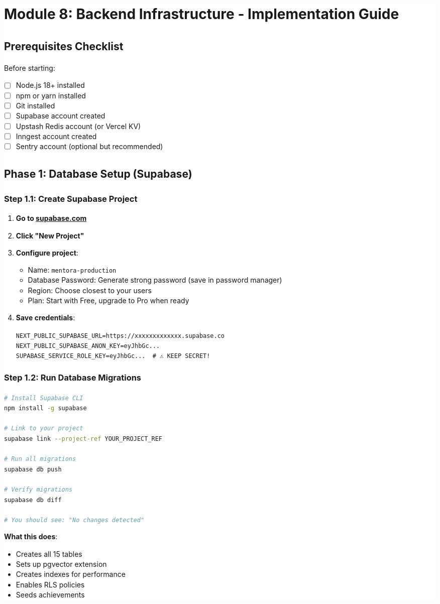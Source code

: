# Module 8: Backend Infrastructure - Implementation Guide

## Prerequisites Checklist

Before starting:
- [ ] Node.js 18+ installed
- [ ] npm or yarn installed
- [ ] Git installed
- [ ] Supabase account created
- [ ] Upstash Redis account (or Vercel KV)
- [ ] Inngest account created
- [ ] Sentry account (optional but recommended)

## Phase 1: Database Setup (Supabase)

### Step 1.1: Create Supabase Project

1. **Go to [supabase.com](https://supabase.com)**
2. **Click "New Project"**
3. **Configure project**:
   - Name: `mentora-production`
   - Database Password: Generate strong password (save in password manager)
   - Region: Choose closest to your users
   - Plan: Start with Free, upgrade to Pro when ready

4. **Save credentials**:
   ```env
   NEXT_PUBLIC_SUPABASE_URL=https://xxxxxxxxxxxxx.supabase.co
   NEXT_PUBLIC_SUPABASE_ANON_KEY=eyJhbGc...
   SUPABASE_SERVICE_ROLE_KEY=eyJhbGc...  # ⚠️ KEEP SECRET!
   ```

### Step 1.2: Run Database Migrations

```bash
# Install Supabase CLI
npm install -g supabase

# Link to your project
supabase link --project-ref YOUR_PROJECT_REF

# Run all migrations
supabase db push

# Verify migrations
supabase db diff

# You should see: "No changes detected"
```

**What this does**:
- Creates all 15 tables
- Sets up pgvector extension
- Creates indexes for performance
- Enables RLS policies
- Seeds achievements
